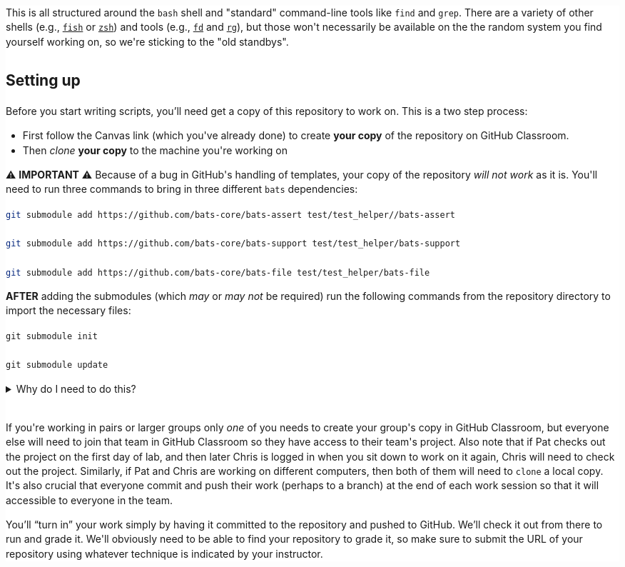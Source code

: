 This is all structured around the `bash` shell and "standard"
command-line tools like `find` and `grep`. There are a variety of
other shells (e.g., [`fish`](https://fishshell.com/) or
[`zsh`](http://zsh.sourceforge.net/)) and tools
(e.g., [`fd`](https://github.com/sharkdp/fd) and
[`rg`](https://github.com/BurntSushi/ripgrep)),
but those won't necessarily be available on the the random system you
find yourself working on, so we're sticking to the "old standbys".

## Setting up

Before you start writing scripts, you’ll need get a copy of this repository
to work on. This is a two step process:

- First follow the Canvas link (which you've already done) to create
  **your copy** of the repository on GitHub Classroom.
- Then _clone_ **your copy** to the machine you're working on

:warning: **IMPORTANT** :warning: Because of a bug in GitHub's handling
of templates, your copy of the repository _will not work_ as it is. You'll
need to run three commands to bring in three different `bats` dependencies:

```bash
git submodule add https://github.com/bats-core/bats-assert test/test_helper//bats-assert

git submodule add https://github.com/bats-core/bats-support test/test_helper/bats-support

git submodule add https://github.com/bats-core/bats-file test/test_helper/bats-file
```

**AFTER** adding the submodules (which *may* or *may not* be required) run the following commands from the repository directory to import the necessary files:

```
git submodule init

git submodule update
```

<details><summary>Why do I need to do this?</summary></details>
</br>

If you're working in pairs or larger groups only _one_ of you needs to create
your group's copy in GitHub Classroom, but everyone else will need to join
that team in GitHub Classroom so they have access to their team's project.
Also note that if Pat checks out the project on the first day of lab, and then
later Chris is logged in when you sit down to work on it again, Chris will
need to check out the project. Similarly, if Pat and Chris are working
on different computers, then both of them will need to `clone` a local copy.
It's also crucial that everyone commit and push their
work (perhaps to a branch) at the end of each work session so that it will
accessible to everyone in the team.

You’ll “turn in” your work simply by having it committed to the
repository and pushed to GitHub.
We’ll check it out from there to run and grade it.
We'll obviously need to be able to find your repository to grade it,
so make sure to submit the URL of your repository
using whatever technique is indicated by your instructor.
